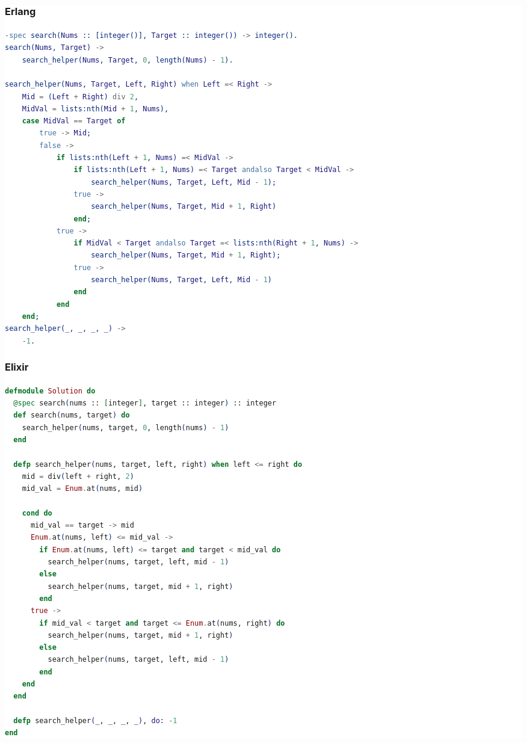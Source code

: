 ### Erlang
```erlang
-spec search(Nums :: [integer()], Target :: integer()) -> integer().
search(Nums, Target) ->
    search_helper(Nums, Target, 0, length(Nums) - 1).

search_helper(Nums, Target, Left, Right) when Left =< Right ->
    Mid = (Left + Right) div 2,
    MidVal = lists:nth(Mid + 1, Nums),
    case MidVal == Target of
        true -> Mid;
        false ->
            if lists:nth(Left + 1, Nums) =< MidVal ->
                if lists:nth(Left + 1, Nums) =< Target andalso Target < MidVal ->
                    search_helper(Nums, Target, Left, Mid - 1);
                true ->
                    search_helper(Nums, Target, Mid + 1, Right)
                end;
            true ->
                if MidVal < Target andalso Target =< lists:nth(Right + 1, Nums) ->
                    search_helper(Nums, Target, Mid + 1, Right);
                true ->
                    search_helper(Nums, Target, Left, Mid - 1)
                end
            end
    end;
search_helper(_, _, _, _) ->
    -1.
```

### Elixir
```elixir
defmodule Solution do
  @spec search(nums :: [integer], target :: integer) :: integer
  def search(nums, target) do
    search_helper(nums, target, 0, length(nums) - 1)
  end

  defp search_helper(nums, target, left, right) when left <= right do
    mid = div(left + right, 2)
    mid_val = Enum.at(nums, mid)

    cond do
      mid_val == target -> mid
      Enum.at(nums, left) <= mid_val ->
        if Enum.at(nums, left) <= target and target < mid_val do
          search_helper(nums, target, left, mid - 1)
        else
          search_helper(nums, target, mid + 1, right)
        end
      true ->
        if mid_val < target and target <= Enum.at(nums, right) do
          search_helper(nums, target, mid + 1, right)
        else
          search_helper(nums, target, left, mid - 1)
        end
    end
  end

  defp search_helper(_, _, _, _), do: -1
end
```
